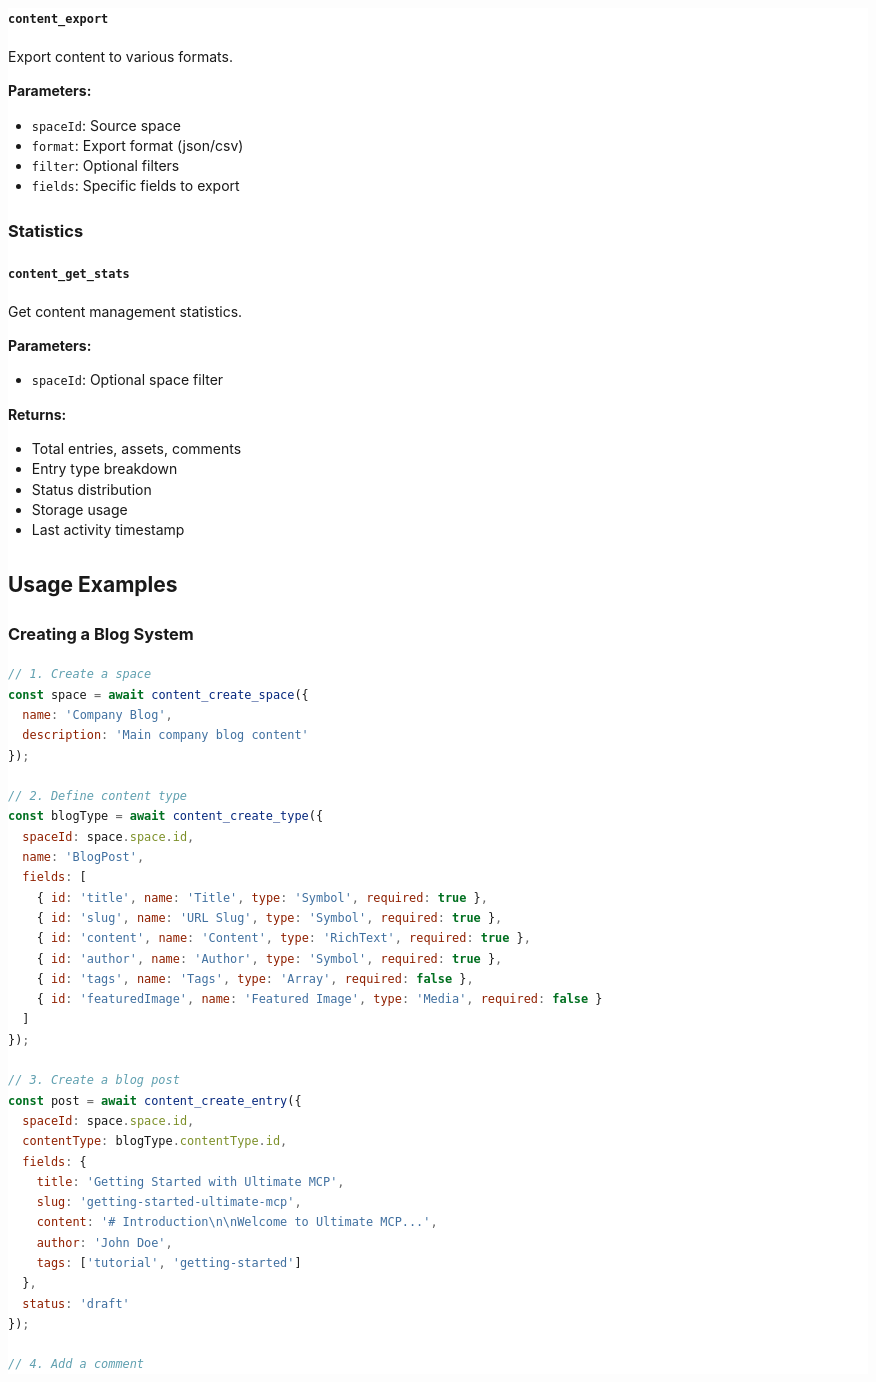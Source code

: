 #### `content_export`
Export content to various formats.

**Parameters:**
- `spaceId`: Source space
- `format`: Export format (json/csv)
- `filter`: Optional filters
- `fields`: Specific fields to export

### Statistics

#### `content_get_stats`
Get content management statistics.

**Parameters:**
- `spaceId`: Optional space filter

**Returns:**
- Total entries, assets, comments
- Entry type breakdown
- Status distribution
- Storage usage
- Last activity timestamp

## Usage Examples

### Creating a Blog System

```javascript
// 1. Create a space
const space = await content_create_space({
  name: 'Company Blog',
  description: 'Main company blog content'
});

// 2. Define content type
const blogType = await content_create_type({
  spaceId: space.space.id,
  name: 'BlogPost',
  fields: [
    { id: 'title', name: 'Title', type: 'Symbol', required: true },
    { id: 'slug', name: 'URL Slug', type: 'Symbol', required: true },
    { id: 'content', name: 'Content', type: 'RichText', required: true },
    { id: 'author', name: 'Author', type: 'Symbol', required: true },
    { id: 'tags', name: 'Tags', type: 'Array', required: false },
    { id: 'featuredImage', name: 'Featured Image', type: 'Media', required: false }
  ]
});

// 3. Create a blog post
const post = await content_create_entry({
  spaceId: space.space.id,
  contentType: blogType.contentType.id,
  fields: {
    title: 'Getting Started with Ultimate MCP',
    slug: 'getting-started-ultimate-mcp',
    content: '# Introduction\n\nWelcome to Ultimate MCP...',
    author: 'John Doe',
    tags: ['tutorial', 'getting-started']
  },
  status: 'draft'
});

// 4. Add a comment
```